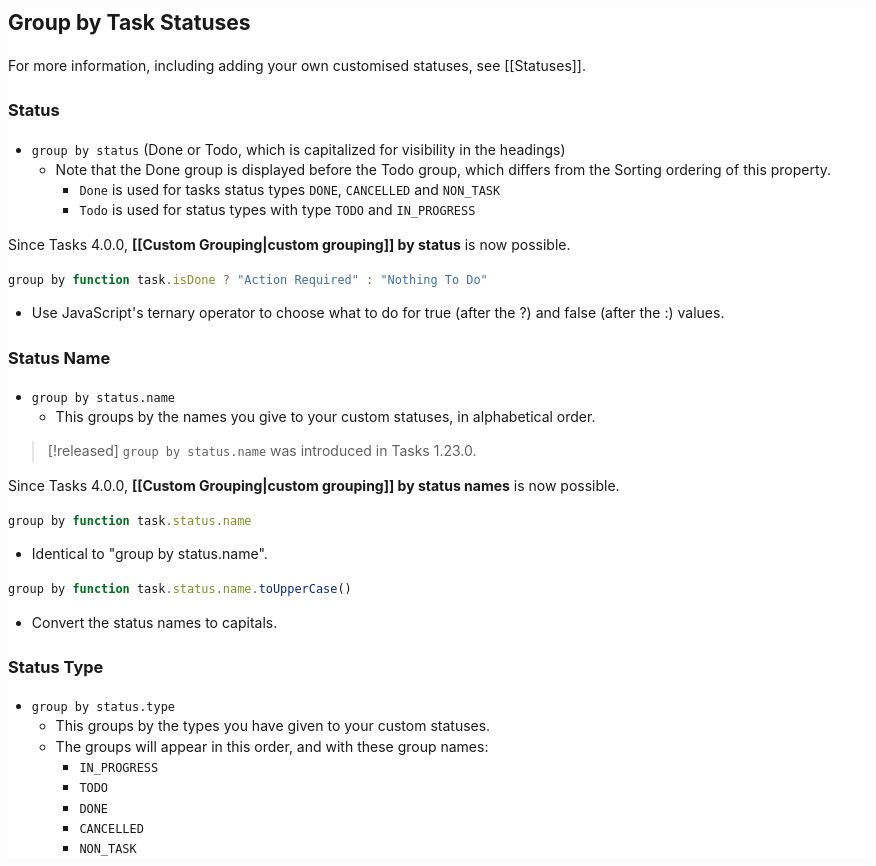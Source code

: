 ## Group by Task Statuses

For more information, including adding your own customised statuses, see [[Statuses]].

### Status

- `group by status` (Done or Todo, which is capitalized for visibility in the headings)
  - Note that the Done group is displayed before the Todo group,
      which differs from the Sorting ordering of this property.
    - `Done` is used for tasks status types `DONE`, `CANCELLED` and `NON_TASK`
    - `Todo` is used for status types with type `TODO` and `IN_PROGRESS`

Since Tasks 4.0.0, **[[Custom Grouping|custom grouping]] by status** is now possible.



```javascript
group by function task.isDone ? "Action Required" : "Nothing To Do"
```

- Use JavaScript's ternary operator to choose what to do for true (after the ?) and false (after the :) values.



### Status Name

- `group by status.name`
  - This groups by the names you give to your custom statuses, in alphabetical order.

> [!released]
`group by status.name` was introduced in Tasks 1.23.0.

Since Tasks 4.0.0, **[[Custom Grouping|custom grouping]] by status names** is now possible.



```javascript
group by function task.status.name
```

- Identical to "group by status.name".

```javascript
group by function task.status.name.toUpperCase()
```

- Convert the status names to capitals.



### Status Type

- `group by status.type`
  - This groups by the types you have given to your custom statuses.
  - The groups will appear in this order, and with these group names:
    - `IN_PROGRESS`
    - `TODO`
    - `DONE`
    - `CANCELLED`
    - `NON_TASK`
